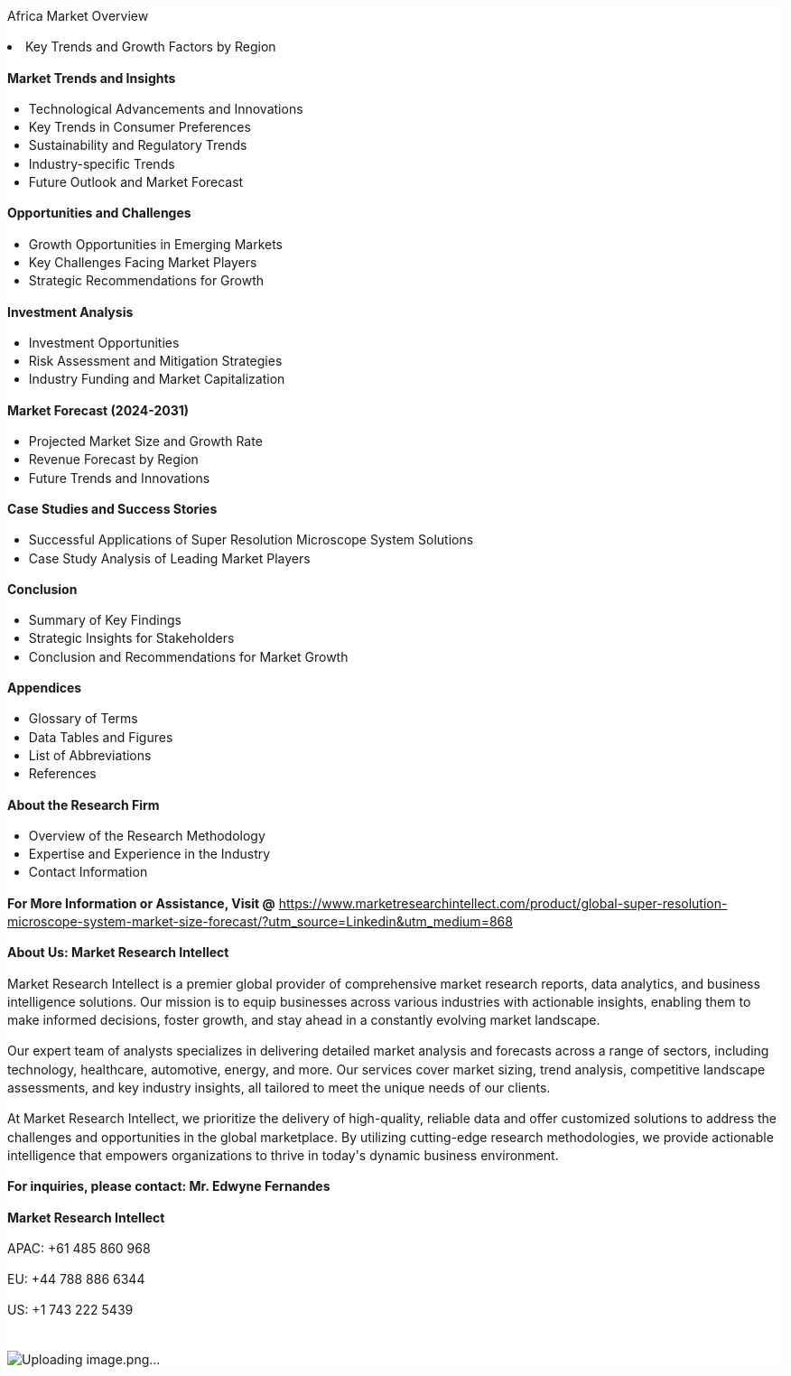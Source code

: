 Africa Market Overview</li><li>Key Trends and Growth Factors by Region</li></ul><p><strong>Market Trends and Insights</strong></p><ul><li>Technological Advancements and Innovations</li><li>Key Trends in Consumer Preferences</li><li>Sustainability and Regulatory Trends</li><li>Industry-specific Trends</li><li>Future Outlook and Market Forecast</li></ul><p><strong>Opportunities and Challenges</strong></p><ul><li>Growth Opportunities in Emerging Markets</li><li>Key Challenges Facing Market Players</li><li>Strategic Recommendations for Growth</li></ul><p><strong>Investment Analysis</strong></p><ul><li>Investment Opportunities</li><li>Risk Assessment and Mitigation Strategies</li><li>Industry Funding and Market Capitalization</li></ul><p><strong>Market Forecast (2024-2031)</strong></p><ul><li>Projected Market Size and Growth Rate</li><li>Revenue Forecast by Region</li><li>Future Trends and Innovations</li></ul><p><strong>Case Studies and Success Stories</strong></p><ul><li>Successful Applications of Super Resolution Microscope System Solutions</li><li>Case Study Analysis of Leading Market Players</li></ul><p><strong>Conclusion</strong></p><ul><li>Summary of Key Findings</li><li>Strategic Insights for Stakeholders</li><li>Conclusion and Recommendations for Market Growth</li></ul><p><strong>Appendices</strong></p><ul><li>Glossary of Terms</li><li>Data Tables and Figures</li><li>List of Abbreviations</li><li>References</li></ul><p><strong>About the Research Firm</strong></p><ul><li>Overview of the Research Methodology</li><li>Expertise and Experience in the Industry</li><li>Contact Information</li></ul></div><div class="article-main__content" data-test-id="publishing-text-block"><p><span class="font-[700]"><strong>For More Information or Assistance, Visit @</strong>&nbsp;<a href="https://www.marketresearchintellect.com/product/global-super-resolution-microscope-system-market-size-forecast/?utm_source=Linkedin&utm_medium=868">https://www.marketresearchintellect.com/product/global-super-resolution-microscope-system-market-size-forecast/?utm_source=Linkedin&utm_medium=868</a></span></p><p><strong>About Us: Market Research Intellect</strong></p><p>Market Research Intellect is a premier global provider of comprehensive market research reports, data analytics, and business intelligence solutions. Our mission is to equip businesses across various industries with actionable insights, enabling them to make informed decisions, foster growth, and stay ahead in a constantly evolving market landscape.</p><p>Our expert team of analysts specializes in delivering detailed market analysis and forecasts across a range of sectors, including technology, healthcare, automotive, energy, and more. Our services cover market sizing, trend analysis, competitive landscape assessments, and key industry insights, all tailored to meet the unique needs of our clients.</p><p>At Market Research Intellect, we prioritize the delivery of high-quality, reliable data and offer customized solutions to address the challenges and opportunities in the global marketplace. By utilizing cutting-edge research methodologies, we provide actionable intelligence that empowers organizations to thrive in today's dynamic business environment.</p><p><strong>For inquiries, please contact: Mr. Edwyne Fernandes</strong></p><p><strong>Market Research Intellect</strong></p><p>APAC: +61 485 860 968</p><p>EU: +44 788 886 6344</p><p>US: +1 743 222 5439</p></div><div class="article-main__content" data-test-id="publishing-text-block">&nbsp;</div>
![Uploading image.png…]()
